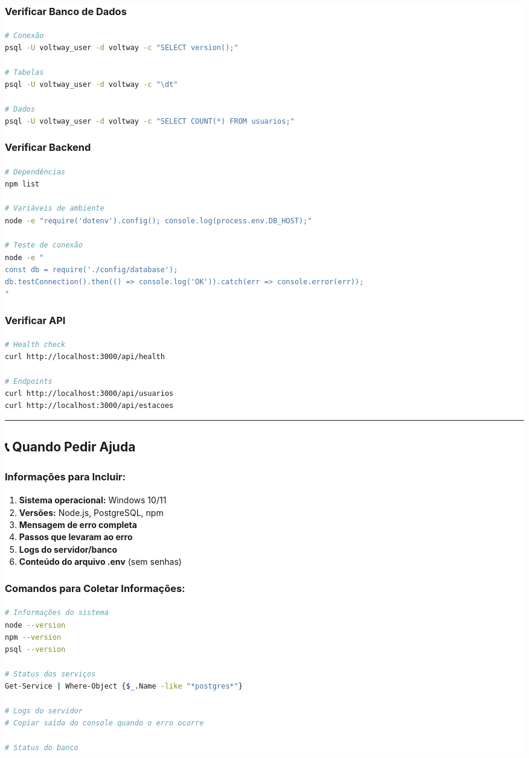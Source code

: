 ### **Verificar Banco de Dados**
```bash
# Conexão
psql -U voltway_user -d voltway -c "SELECT version();"

# Tabelas
psql -U voltway_user -d voltway -c "\dt"

# Dados
psql -U voltway_user -d voltway -c "SELECT COUNT(*) FROM usuarios;"
```

### **Verificar Backend**
```bash
# Dependências
npm list

# Variáveis de ambiente
node -e "require('dotenv').config(); console.log(process.env.DB_HOST);"

# Teste de conexão
node -e "
const db = require('./config/database');
db.testConnection().then(() => console.log('OK')).catch(err => console.error(err));
"
```

### **Verificar API**
```bash
# Health check
curl http://localhost:3000/api/health

# Endpoints
curl http://localhost:3000/api/usuarios
curl http://localhost:3000/api/estacoes
```

---

## 📞 Quando Pedir Ajuda

### **Informações para Incluir:**
1. **Sistema operacional:** Windows 10/11
2. **Versões:** Node.js, PostgreSQL, npm
3. **Mensagem de erro completa**
4. **Passos que levaram ao erro**
5. **Logs do servidor/banco**
6. **Conteúdo do arquivo .env** (sem senhas)

### **Comandos para Coletar Informações:**
```bash
# Informações do sistema
node --version
npm --version
psql --version

# Status dos serviços
Get-Service | Where-Object {$_.Name -like "*postgres*"}

# Logs do servidor
# Copiar saída do console quando o erro ocorre

# Status do banco
```